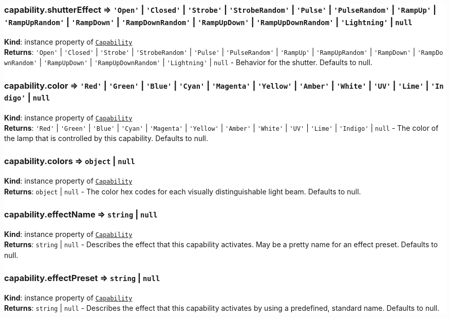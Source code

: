 ### capability.shutterEffect ⇒ <code>&#x27;Open&#x27;</code> \| <code>&#x27;Closed&#x27;</code> \| <code>&#x27;Strobe&#x27;</code> \| <code>&#x27;StrobeRandom&#x27;</code> \| <code>&#x27;Pulse&#x27;</code> \| <code>&#x27;PulseRandom&#x27;</code> \| <code>&#x27;RampUp&#x27;</code> \| <code>&#x27;RampUpRandom&#x27;</code> \| <code>&#x27;RampDown&#x27;</code> \| <code>&#x27;RampDownRandom&#x27;</code> \| <code>&#x27;RampUpDown&#x27;</code> \| <code>&#x27;RampUpDownRandom&#x27;</code> \| <code>&#x27;Lightning&#x27;</code> \| <code>null</code>
**Kind**: instance property of [<code>Capability</code>](#Capability)  
**Returns**: <code>&#x27;Open&#x27;</code> \| <code>&#x27;Closed&#x27;</code> \| <code>&#x27;Strobe&#x27;</code> \| <code>&#x27;StrobeRandom&#x27;</code> \| <code>&#x27;Pulse&#x27;</code> \| <code>&#x27;PulseRandom&#x27;</code> \| <code>&#x27;RampUp&#x27;</code> \| <code>&#x27;RampUpRandom&#x27;</code> \| <code>&#x27;RampDown&#x27;</code> \| <code>&#x27;RampDownRandom&#x27;</code> \| <code>&#x27;RampUpDown&#x27;</code> \| <code>&#x27;RampUpDownRandom&#x27;</code> \| <code>&#x27;Lightning&#x27;</code> \| <code>null</code> - Behavior for the shutter. Defaults to null.  
<a name="Capability+color"></a>

### capability.color ⇒ <code>&#x27;Red&#x27;</code> \| <code>&#x27;Green&#x27;</code> \| <code>&#x27;Blue&#x27;</code> \| <code>&#x27;Cyan&#x27;</code> \| <code>&#x27;Magenta&#x27;</code> \| <code>&#x27;Yellow&#x27;</code> \| <code>&#x27;Amber&#x27;</code> \| <code>&#x27;White&#x27;</code> \| <code>&#x27;UV&#x27;</code> \| <code>&#x27;Lime&#x27;</code> \| <code>&#x27;Indigo&#x27;</code> \| <code>null</code>
**Kind**: instance property of [<code>Capability</code>](#Capability)  
**Returns**: <code>&#x27;Red&#x27;</code> \| <code>&#x27;Green&#x27;</code> \| <code>&#x27;Blue&#x27;</code> \| <code>&#x27;Cyan&#x27;</code> \| <code>&#x27;Magenta&#x27;</code> \| <code>&#x27;Yellow&#x27;</code> \| <code>&#x27;Amber&#x27;</code> \| <code>&#x27;White&#x27;</code> \| <code>&#x27;UV&#x27;</code> \| <code>&#x27;Lime&#x27;</code> \| <code>&#x27;Indigo&#x27;</code> \| <code>null</code> - The color of the lamp that is controlled by this capability. Defaults to null.  
<a name="Capability+colors"></a>

### capability.colors ⇒ <code>object</code> \| <code>null</code>
**Kind**: instance property of [<code>Capability</code>](#Capability)  
**Returns**: <code>object</code> \| <code>null</code> - The color hex codes for each visually distinguishable light beam. Defaults to null.  
<a name="Capability+effectName"></a>

### capability.effectName ⇒ <code>string</code> \| <code>null</code>
**Kind**: instance property of [<code>Capability</code>](#Capability)  
**Returns**: <code>string</code> \| <code>null</code> - Describes the effect that this capability activates. May be a pretty name for an effect preset. Defaults to null.  
<a name="Capability+effectPreset"></a>

### capability.effectPreset ⇒ <code>string</code> \| <code>null</code>
**Kind**: instance property of [<code>Capability</code>](#Capability)  
**Returns**: <code>string</code> \| <code>null</code> - Describes the effect that this capability activates by using a predefined, standard name. Defaults to null.  
<a name="Capability+isSoundControlled"></a>
